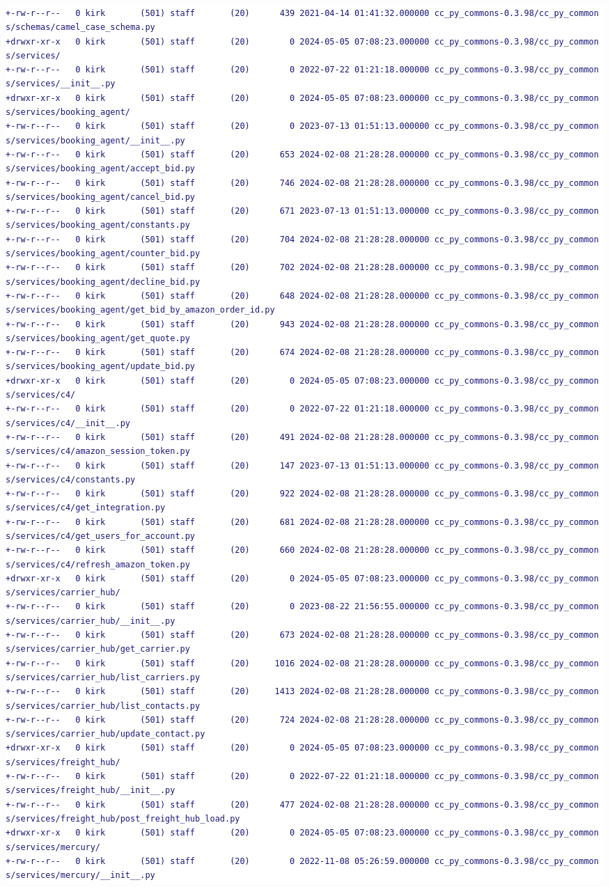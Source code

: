 ```diff
+-rw-r--r--   0 kirk       (501) staff       (20)      439 2021-04-14 01:41:32.000000 cc_py_commons-0.3.98/cc_py_commons/schemas/camel_case_schema.py
+drwxr-xr-x   0 kirk       (501) staff       (20)        0 2024-05-05 07:08:23.000000 cc_py_commons-0.3.98/cc_py_commons/services/
+-rw-r--r--   0 kirk       (501) staff       (20)        0 2022-07-22 01:21:18.000000 cc_py_commons-0.3.98/cc_py_commons/services/__init__.py
+drwxr-xr-x   0 kirk       (501) staff       (20)        0 2024-05-05 07:08:23.000000 cc_py_commons-0.3.98/cc_py_commons/services/booking_agent/
+-rw-r--r--   0 kirk       (501) staff       (20)        0 2023-07-13 01:51:13.000000 cc_py_commons-0.3.98/cc_py_commons/services/booking_agent/__init__.py
+-rw-r--r--   0 kirk       (501) staff       (20)      653 2024-02-08 21:28:28.000000 cc_py_commons-0.3.98/cc_py_commons/services/booking_agent/accept_bid.py
+-rw-r--r--   0 kirk       (501) staff       (20)      746 2024-02-08 21:28:28.000000 cc_py_commons-0.3.98/cc_py_commons/services/booking_agent/cancel_bid.py
+-rw-r--r--   0 kirk       (501) staff       (20)      671 2023-07-13 01:51:13.000000 cc_py_commons-0.3.98/cc_py_commons/services/booking_agent/constants.py
+-rw-r--r--   0 kirk       (501) staff       (20)      704 2024-02-08 21:28:28.000000 cc_py_commons-0.3.98/cc_py_commons/services/booking_agent/counter_bid.py
+-rw-r--r--   0 kirk       (501) staff       (20)      702 2024-02-08 21:28:28.000000 cc_py_commons-0.3.98/cc_py_commons/services/booking_agent/decline_bid.py
+-rw-r--r--   0 kirk       (501) staff       (20)      648 2024-02-08 21:28:28.000000 cc_py_commons-0.3.98/cc_py_commons/services/booking_agent/get_bid_by_amazon_order_id.py
+-rw-r--r--   0 kirk       (501) staff       (20)      943 2024-02-08 21:28:28.000000 cc_py_commons-0.3.98/cc_py_commons/services/booking_agent/get_quote.py
+-rw-r--r--   0 kirk       (501) staff       (20)      674 2024-02-08 21:28:28.000000 cc_py_commons-0.3.98/cc_py_commons/services/booking_agent/update_bid.py
+drwxr-xr-x   0 kirk       (501) staff       (20)        0 2024-05-05 07:08:23.000000 cc_py_commons-0.3.98/cc_py_commons/services/c4/
+-rw-r--r--   0 kirk       (501) staff       (20)        0 2022-07-22 01:21:18.000000 cc_py_commons-0.3.98/cc_py_commons/services/c4/__init__.py
+-rw-r--r--   0 kirk       (501) staff       (20)      491 2024-02-08 21:28:28.000000 cc_py_commons-0.3.98/cc_py_commons/services/c4/amazon_session_token.py
+-rw-r--r--   0 kirk       (501) staff       (20)      147 2023-07-13 01:51:13.000000 cc_py_commons-0.3.98/cc_py_commons/services/c4/constants.py
+-rw-r--r--   0 kirk       (501) staff       (20)      922 2024-02-08 21:28:28.000000 cc_py_commons-0.3.98/cc_py_commons/services/c4/get_integration.py
+-rw-r--r--   0 kirk       (501) staff       (20)      681 2024-02-08 21:28:28.000000 cc_py_commons-0.3.98/cc_py_commons/services/c4/get_users_for_account.py
+-rw-r--r--   0 kirk       (501) staff       (20)      660 2024-02-08 21:28:28.000000 cc_py_commons-0.3.98/cc_py_commons/services/c4/refresh_amazon_token.py
+drwxr-xr-x   0 kirk       (501) staff       (20)        0 2024-05-05 07:08:23.000000 cc_py_commons-0.3.98/cc_py_commons/services/carrier_hub/
+-rw-r--r--   0 kirk       (501) staff       (20)        0 2023-08-22 21:56:55.000000 cc_py_commons-0.3.98/cc_py_commons/services/carrier_hub/__init__.py
+-rw-r--r--   0 kirk       (501) staff       (20)      673 2024-02-08 21:28:28.000000 cc_py_commons-0.3.98/cc_py_commons/services/carrier_hub/get_carrier.py
+-rw-r--r--   0 kirk       (501) staff       (20)     1016 2024-02-08 21:28:28.000000 cc_py_commons-0.3.98/cc_py_commons/services/carrier_hub/list_carriers.py
+-rw-r--r--   0 kirk       (501) staff       (20)     1413 2024-02-08 21:28:28.000000 cc_py_commons-0.3.98/cc_py_commons/services/carrier_hub/list_contacts.py
+-rw-r--r--   0 kirk       (501) staff       (20)      724 2024-02-08 21:28:28.000000 cc_py_commons-0.3.98/cc_py_commons/services/carrier_hub/update_contact.py
+drwxr-xr-x   0 kirk       (501) staff       (20)        0 2024-05-05 07:08:23.000000 cc_py_commons-0.3.98/cc_py_commons/services/freight_hub/
+-rw-r--r--   0 kirk       (501) staff       (20)        0 2022-07-22 01:21:18.000000 cc_py_commons-0.3.98/cc_py_commons/services/freight_hub/__init__.py
+-rw-r--r--   0 kirk       (501) staff       (20)      477 2024-02-08 21:28:28.000000 cc_py_commons-0.3.98/cc_py_commons/services/freight_hub/post_freight_hub_load.py
+drwxr-xr-x   0 kirk       (501) staff       (20)        0 2024-05-05 07:08:23.000000 cc_py_commons-0.3.98/cc_py_commons/services/mercury/
+-rw-r--r--   0 kirk       (501) staff       (20)        0 2022-11-08 05:26:59.000000 cc_py_commons-0.3.98/cc_py_commons/services/mercury/__init__.py
```